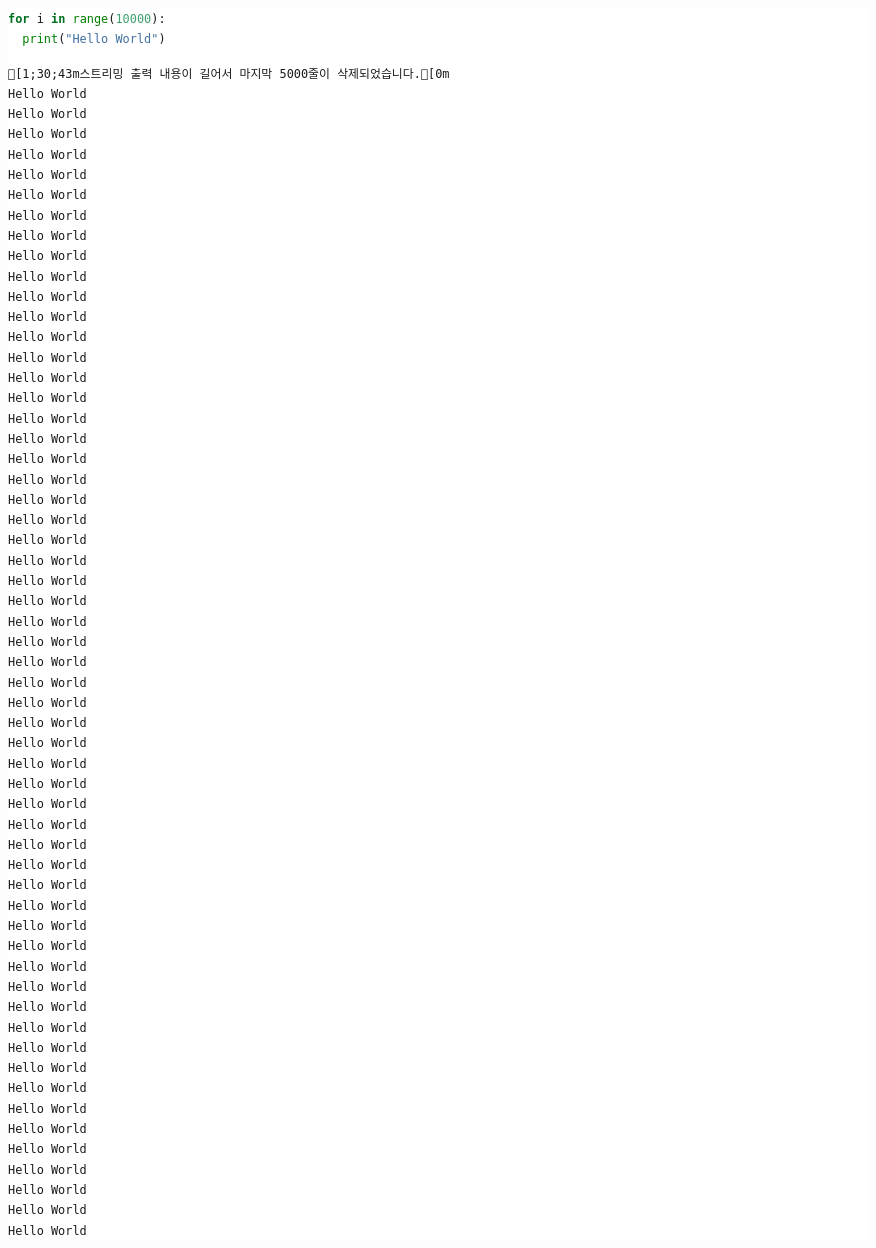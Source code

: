 

```python
for i in range(10000):
  print("Hello World")
```

    [1;30;43m스트리밍 출력 내용이 길어서 마지막 5000줄이 삭제되었습니다.[0m
    Hello World
    Hello World
    Hello World
    Hello World
    Hello World
    Hello World
    Hello World
    Hello World
    Hello World
    Hello World
    Hello World
    Hello World
    Hello World
    Hello World
    Hello World
    Hello World
    Hello World
    Hello World
    Hello World
    Hello World
    Hello World
    Hello World
    Hello World
    Hello World
    Hello World
    Hello World
    Hello World
    Hello World
    Hello World
    Hello World
    Hello World
    Hello World
    Hello World
    Hello World
    Hello World
    Hello World
    Hello World
    Hello World
    Hello World
    Hello World
    Hello World
    Hello World
    Hello World
    Hello World
    Hello World
    Hello World
    Hello World
    Hello World
    Hello World
    Hello World
    Hello World
    Hello World
    Hello World
    Hello World
    Hello World
    Hello World
    Hello World